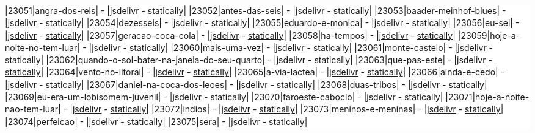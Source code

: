 |23051|angra-dos-reis| - |[jsdelivr](https://cdn.jsdelivr.net/gh/dbchord/c4-1-3/20001-25000/23001-23500/angra-dos-reis.png) - [statically](https://cdn.statically.io/gh/dbchord/c4-1-3/i/20001-25000/23001-23500/angra-dos-reis.png)|
|23052|antes-das-seis| - |[jsdelivr](https://cdn.jsdelivr.net/gh/dbchord/c4-1-3/20001-25000/23001-23500/antes-das-seis.png) - [statically](https://cdn.statically.io/gh/dbchord/c4-1-3/i/20001-25000/23001-23500/antes-das-seis.png)|
|23053|baader-meinhof-blues| - |[jsdelivr](https://cdn.jsdelivr.net/gh/dbchord/c4-1-3/20001-25000/23001-23500/baader-meinhof-blues.png) - [statically](https://cdn.statically.io/gh/dbchord/c4-1-3/i/20001-25000/23001-23500/baader-meinhof-blues.png)|
|23054|dezesseis| - |[jsdelivr](https://cdn.jsdelivr.net/gh/dbchord/c4-1-3/20001-25000/23001-23500/dezesseis.png) - [statically](https://cdn.statically.io/gh/dbchord/c4-1-3/i/20001-25000/23001-23500/dezesseis.png)|
|23055|eduardo-e-monica| - |[jsdelivr](https://cdn.jsdelivr.net/gh/dbchord/c4-1-3/20001-25000/23001-23500/eduardo-e-monica.png) - [statically](https://cdn.statically.io/gh/dbchord/c4-1-3/i/20001-25000/23001-23500/eduardo-e-monica.png)|
|23056|eu-sei| - |[jsdelivr](https://cdn.jsdelivr.net/gh/dbchord/c4-1-3/20001-25000/23001-23500/eu-sei.png) - [statically](https://cdn.statically.io/gh/dbchord/c4-1-3/i/20001-25000/23001-23500/eu-sei.png)|
|23057|geracao-coca-cola| - |[jsdelivr](https://cdn.jsdelivr.net/gh/dbchord/c4-1-3/20001-25000/23001-23500/geracao-coca-cola.png) - [statically](https://cdn.statically.io/gh/dbchord/c4-1-3/i/20001-25000/23001-23500/geracao-coca-cola.png)|
|23058|ha-tempos| - |[jsdelivr](https://cdn.jsdelivr.net/gh/dbchord/c4-1-3/20001-25000/23001-23500/ha-tempos.png) - [statically](https://cdn.statically.io/gh/dbchord/c4-1-3/i/20001-25000/23001-23500/ha-tempos.png)|
|23059|hoje-a-noite-no-tem-luar| - |[jsdelivr](https://cdn.jsdelivr.net/gh/dbchord/c4-1-3/20001-25000/23001-23500/hoje-a-noite-no-tem-luar.png) - [statically](https://cdn.statically.io/gh/dbchord/c4-1-3/i/20001-25000/23001-23500/hoje-a-noite-no-tem-luar.png)|
|23060|mais-uma-vez| - |[jsdelivr](https://cdn.jsdelivr.net/gh/dbchord/c4-1-3/20001-25000/23001-23500/mais-uma-vez.png) - [statically](https://cdn.statically.io/gh/dbchord/c4-1-3/i/20001-25000/23001-23500/mais-uma-vez.png)|
|23061|monte-castelo| - |[jsdelivr](https://cdn.jsdelivr.net/gh/dbchord/c4-1-3/20001-25000/23001-23500/monte-castelo.png) - [statically](https://cdn.statically.io/gh/dbchord/c4-1-3/i/20001-25000/23001-23500/monte-castelo.png)|
|23062|quando-o-sol-bater-na-janela-do-seu-quarto| - |[jsdelivr](https://cdn.jsdelivr.net/gh/dbchord/c4-1-3/20001-25000/23001-23500/quando-o-sol-bater-na-janela-do-seu-quarto.png) - [statically](https://cdn.statically.io/gh/dbchord/c4-1-3/i/20001-25000/23001-23500/quando-o-sol-bater-na-janela-do-seu-quarto.png)|
|23063|que-pas-este| - |[jsdelivr](https://cdn.jsdelivr.net/gh/dbchord/c4-1-3/20001-25000/23001-23500/que-pas-este.png) - [statically](https://cdn.statically.io/gh/dbchord/c4-1-3/i/20001-25000/23001-23500/que-pas-este.png)|
|23064|vento-no-litoral| - |[jsdelivr](https://cdn.jsdelivr.net/gh/dbchord/c4-1-3/20001-25000/23001-23500/vento-no-litoral.png) - [statically](https://cdn.statically.io/gh/dbchord/c4-1-3/i/20001-25000/23001-23500/vento-no-litoral.png)|
|23065|a-via-lactea| - |[jsdelivr](https://cdn.jsdelivr.net/gh/dbchord/c4-1-3/20001-25000/23001-23500/a-via-lactea.png) - [statically](https://cdn.statically.io/gh/dbchord/c4-1-3/i/20001-25000/23001-23500/a-via-lactea.png)|
|23066|ainda-e-cedo| - |[jsdelivr](https://cdn.jsdelivr.net/gh/dbchord/c4-1-3/20001-25000/23001-23500/ainda-e-cedo.png) - [statically](https://cdn.statically.io/gh/dbchord/c4-1-3/i/20001-25000/23001-23500/ainda-e-cedo.png)|
|23067|daniel-na-coca-dos-leoes| - |[jsdelivr](https://cdn.jsdelivr.net/gh/dbchord/c4-1-3/20001-25000/23001-23500/daniel-na-coca-dos-leoes.png) - [statically](https://cdn.statically.io/gh/dbchord/c4-1-3/i/20001-25000/23001-23500/daniel-na-coca-dos-leoes.png)|
|23068|duas-tribos| - |[jsdelivr](https://cdn.jsdelivr.net/gh/dbchord/c4-1-3/20001-25000/23001-23500/duas-tribos.png) - [statically](https://cdn.statically.io/gh/dbchord/c4-1-3/i/20001-25000/23001-23500/duas-tribos.png)|
|23069|eu-era-um-lobisomem-juvenil| - |[jsdelivr](https://cdn.jsdelivr.net/gh/dbchord/c4-1-3/20001-25000/23001-23500/eu-era-um-lobisomem-juvenil.png) - [statically](https://cdn.statically.io/gh/dbchord/c4-1-3/i/20001-25000/23001-23500/eu-era-um-lobisomem-juvenil.png)|
|23070|faroeste-caboclo| - |[jsdelivr](https://cdn.jsdelivr.net/gh/dbchord/c4-1-3/20001-25000/23001-23500/faroeste-caboclo.png) - [statically](https://cdn.statically.io/gh/dbchord/c4-1-3/i/20001-25000/23001-23500/faroeste-caboclo.png)|
|23071|hoje-a-noite-nao-tem-luar| - |[jsdelivr](https://cdn.jsdelivr.net/gh/dbchord/c4-1-3/20001-25000/23001-23500/hoje-a-noite-nao-tem-luar.png) - [statically](https://cdn.statically.io/gh/dbchord/c4-1-3/i/20001-25000/23001-23500/hoje-a-noite-nao-tem-luar.png)|
|23072|indios| - |[jsdelivr](https://cdn.jsdelivr.net/gh/dbchord/c4-1-3/20001-25000/23001-23500/indios.png) - [statically](https://cdn.statically.io/gh/dbchord/c4-1-3/i/20001-25000/23001-23500/indios.png)|
|23073|meninos-e-meninas| - |[jsdelivr](https://cdn.jsdelivr.net/gh/dbchord/c4-1-3/20001-25000/23001-23500/meninos-e-meninas.png) - [statically](https://cdn.statically.io/gh/dbchord/c4-1-3/i/20001-25000/23001-23500/meninos-e-meninas.png)|
|23074|perfeicao| - |[jsdelivr](https://cdn.jsdelivr.net/gh/dbchord/c4-1-3/20001-25000/23001-23500/perfeicao.png) - [statically](https://cdn.statically.io/gh/dbchord/c4-1-3/i/20001-25000/23001-23500/perfeicao.png)|
|23075|sera| - |[jsdelivr](https://cdn.jsdelivr.net/gh/dbchord/c4-1-3/20001-25000/23001-23500/sera.png) - [statically](https://cdn.statically.io/gh/dbchord/c4-1-3/i/20001-25000/23001-23500/sera.png)|